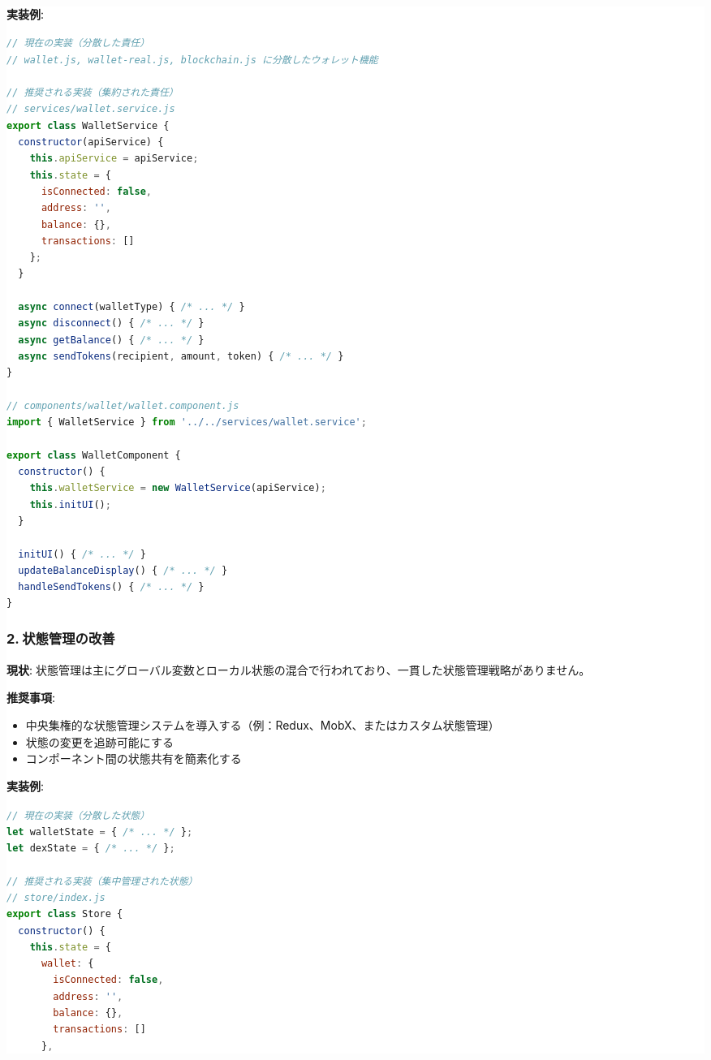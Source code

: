 **実装例**:
```javascript
// 現在の実装（分散した責任）
// wallet.js, wallet-real.js, blockchain.js に分散したウォレット機能

// 推奨される実装（集約された責任）
// services/wallet.service.js
export class WalletService {
  constructor(apiService) {
    this.apiService = apiService;
    this.state = {
      isConnected: false,
      address: '',
      balance: {},
      transactions: []
    };
  }
  
  async connect(walletType) { /* ... */ }
  async disconnect() { /* ... */ }
  async getBalance() { /* ... */ }
  async sendTokens(recipient, amount, token) { /* ... */ }
}

// components/wallet/wallet.component.js
import { WalletService } from '../../services/wallet.service';

export class WalletComponent {
  constructor() {
    this.walletService = new WalletService(apiService);
    this.initUI();
  }
  
  initUI() { /* ... */ }
  updateBalanceDisplay() { /* ... */ }
  handleSendTokens() { /* ... */ }
}
```

### 2. 状態管理の改善

**現状**: 状態管理は主にグローバル変数とローカル状態の混合で行われており、一貫した状態管理戦略がありません。

**推奨事項**:
- 中央集権的な状態管理システムを導入する（例：Redux、MobX、またはカスタム状態管理）
- 状態の変更を追跡可能にする
- コンポーネント間の状態共有を簡素化する

**実装例**:
```javascript
// 現在の実装（分散した状態）
let walletState = { /* ... */ };
let dexState = { /* ... */ };

// 推奨される実装（集中管理された状態）
// store/index.js
export class Store {
  constructor() {
    this.state = {
      wallet: {
        isConnected: false,
        address: '',
        balance: {},
        transactions: []
      },
```